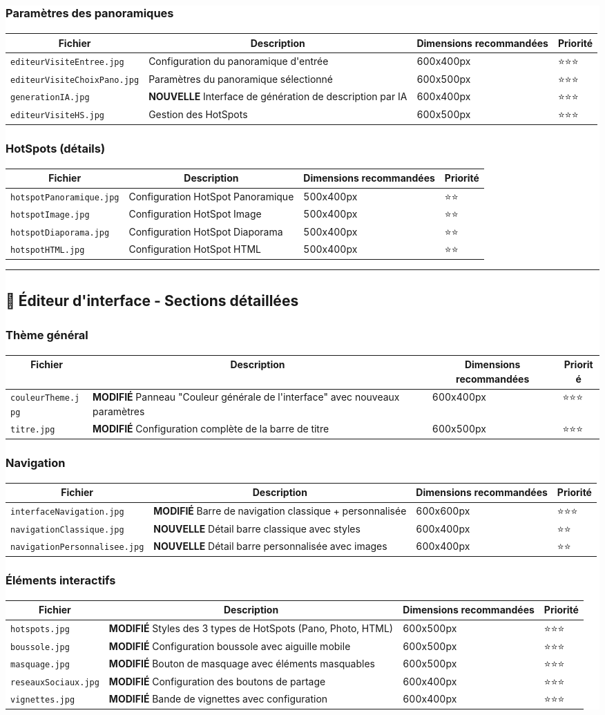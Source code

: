 ### Paramètres des panoramiques
| Fichier | Description | Dimensions recommandées | Priorité |
|---------|-------------|------------------------|----------|
| `editeurVisiteEntree.jpg` | Configuration du panoramique d'entrée | 600x400px | ⭐⭐⭐ |
| `editeurVisiteChoixPano.jpg` | Paramètres du panoramique sélectionné | 600x500px | ⭐⭐⭐ |
| `generationIA.jpg` | **NOUVELLE** Interface de génération de description par IA | 600x400px | ⭐⭐⭐ |
| `editeurVisiteHS.jpg` | Gestion des HotSpots | 600x500px | ⭐⭐⭐ |

### HotSpots (détails)
| Fichier | Description | Dimensions recommandées | Priorité |
|---------|-------------|------------------------|----------|
| `hotspotPanoramique.jpg` | Configuration HotSpot Panoramique | 500x400px | ⭐⭐ |
| `hotspotImage.jpg` | Configuration HotSpot Image | 500x400px | ⭐⭐ |
| `hotspotDiaporama.jpg` | Configuration HotSpot Diaporama | 500x400px | ⭐⭐ |
| `hotspotHTML.jpg` | Configuration HotSpot HTML | 500x400px | ⭐⭐ |

---

## 🎨 Éditeur d'interface - Sections détaillées

### Thème général
| Fichier | Description | Dimensions recommandées | Priorité |
|---------|-------------|------------------------|----------|
| `couleurTheme.jpg` | **MODIFIÉ** Panneau "Couleur générale de l'interface" avec nouveaux paramètres | 600x400px | ⭐⭐⭐ |
| `titre.jpg` | **MODIFIÉ** Configuration complète de la barre de titre | 600x500px | ⭐⭐⭐ |

### Navigation
| Fichier | Description | Dimensions recommandées | Priorité |
|---------|-------------|------------------------|----------|
| `interfaceNavigation.jpg` | **MODIFIÉ** Barre de navigation classique + personnalisée | 600x600px | ⭐⭐⭐ |
| `navigationClassique.jpg` | **NOUVELLE** Détail barre classique avec styles | 600x400px | ⭐⭐ |
| `navigationPersonnalisee.jpg` | **NOUVELLE** Détail barre personnalisée avec images | 600x400px | ⭐⭐ |

### Éléments interactifs
| Fichier | Description | Dimensions recommandées | Priorité |
|---------|-------------|------------------------|----------|
| `hotspots.jpg` | **MODIFIÉ** Styles des 3 types de HotSpots (Pano, Photo, HTML) | 600x500px | ⭐⭐⭐ |
| `boussole.jpg` | **MODIFIÉ** Configuration boussole avec aiguille mobile | 600x500px | ⭐⭐⭐ |
| `masquage.jpg` | **MODIFIÉ** Bouton de masquage avec éléments masquables | 600x500px | ⭐⭐⭐ |
| `reseauxSociaux.jpg` | **MODIFIÉ** Configuration des boutons de partage | 600x400px | ⭐⭐⭐ |
| `vignettes.jpg` | **MODIFIÉ** Bande de vignettes avec configuration | 600x400px | ⭐⭐⭐ |
